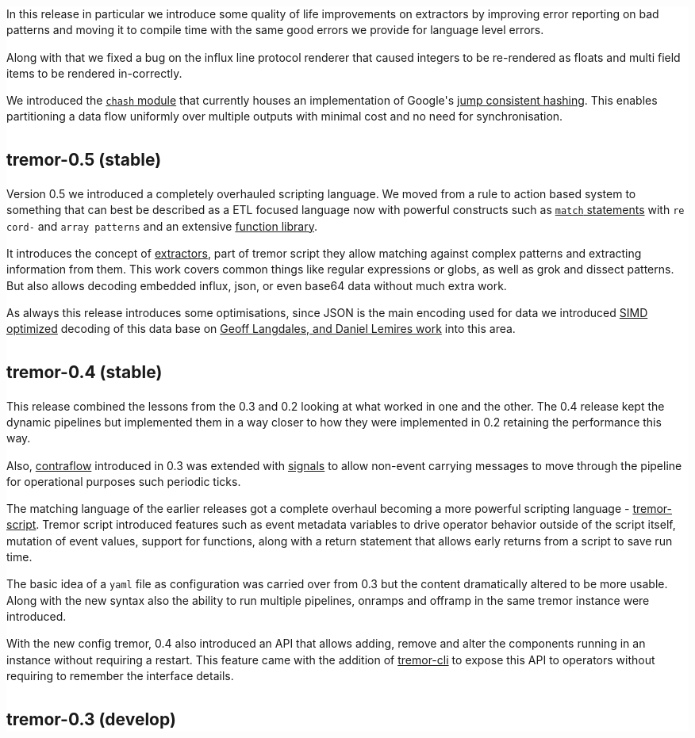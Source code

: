 In this release in particular we introduce some quality of life improvements on extractors by improving error reporting on bad patterns and moving it to compile time with the same good errors we provide for language level errors.

Along with that we fixed a bug on the influx line protocol renderer that caused integers to be re-rendered as floats and multi field items to be rendered in-correctly.

We introduced the [`chash` module](scripting/tremor-script/stdlib/tremor/chash.md) that currently houses an implementation of Google's [jump consistent hashing](https://arxiv.org/abs/1406.2294). This enables partitioning a data flow uniformly over multiple outputs with minimal cost and no need for synchronisation.

## tremor-0.5 (stable)

Version 0.5 we introduced a completely overhauled scripting language. We moved from a rule to action based system to something that can best be described as a ETL focused language now with powerful constructs such as [`match` statements](scripting/tremor-script/index.md#match) with `record-` and `array patterns` and an extensive [function library](scripting/tremor-script/functions.md).

It introduces the concept of [extractors](scripting/tremor-script/extractors/index.md), part of tremor script they allow matching against complex patterns and extracting information from them. This work covers common things like regular expressions or globs, as well as grok and dissect patterns. But also allows decoding embedded influx, json, or even base64 data without much extra work.

As always this release introduces some optimisations, since JSON is the main encoding used for data we introduced [SIMD optimized](scripting/tremor-script/index.md#performant) decoding of this data base on [Geoff Langdales, and Daniel Lemires work](https://arxiv.org/abs/1902.08318) into this area.

## tremor-0.4 (stable)

This release combined the lessons from the 0.3 and 0.2 looking at what worked in one and the other. The 0.4 release kept the dynamic pipelines but implemented them in a way closer to how they were implemented in 0.2 retaining the performance this way.

Also, [contraflow](overview.md#contraflow) introduced in 0.3 was extended with [signals](overview.md#signalflow) to allow non-event carrying messages to move through the pipeline for operational purposes such periodic ticks.

The matching language of the earlier releases got a complete overhaul becoming a more powerful scripting language - [tremor-script](scripting/tremor-script/index.md). Tremor script introduced features such as event metadata variables to drive operator behavior outside of the script itself, mutation of event values, support for functions, along with a return statement that allows early returns from a script to save run time.

The basic idea of a `yaml` file as configuration was carried over from 0.3 but the content dramatically altered to be more usable. Along with the new syntax also the ability to run multiple pipelines, onramps and offramp in the same tremor instance were introduced.

With the new config tremor, 0.4 also introduced an API that allows adding, remove and alter the components running in an instance without requiring a restart. This feature came with the addition of [tremor-cli](operations/cli.md) to expose this API to operators without requiring to remember the interface details.

## tremor-0.3 (develop)
